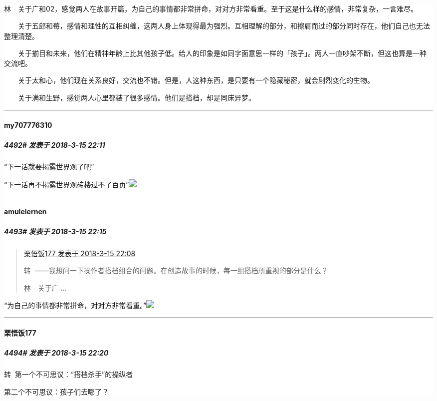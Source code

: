 林　关于广和02，感觉两人在故事开篇，为自己的事情都非常拼命，对对方非常看重。至于这是什么样的感情，非常复杂，一言难尽。

　　关于五郎和莓，感情和理性的互相纠缠，这两人身上体现得最为强烈。互相理解的部分，和擦肩而过的部分同时存在，他们自己也无法整理清楚。

　　关于揃目和未来，他们在精神年龄上比其他孩子低。给人的印象是如同字面意思一样的「孩子」。两人一直吵架不断，但这也算是一种交流吧。

　　关于太和心，他们现在关系良好，交流也不错。但是，人这种东西，是只要有一个隐藏秘密，就会剧烈变化的生物。

　　关于满和生野，感觉两人心里都装了很多感情。他们是搭档，却是同床异梦。








*****

####  my707776310  
##### 4492#       发表于 2018-3-15 22:11




“下一话就要揭露世界观了吧”

“下一话再不揭露世界观砖楼过不了百页”<img src="https://static.saraba1st.com/image/smiley/face2017/067.png" referrerpolicy="no-referrer">







*****

####  amulelernen  
##### 4493#       发表于 2018-3-15 22:15



<blockquote><a href="httphttps://bbs.saraba1st.com/2b/forum.php?mod=redirect&amp;goto=findpost&amp;pid=38864151&amp;ptid=1586984" target="_blank">栗悟饭177 发表于 2018-3-15 22:08</a>

转  ——我想问一下操作者搭档组合的问题。在创造故事的时候，每一组搭档所重视的部分是什么？

林　关于广 ...</blockquote>
“为自己的事情都非常拼命，对对方非常看重。”<img src="https://static.saraba1st.com/image/smiley/face2017/067.png" referrerpolicy="no-referrer">







*****

####  栗悟饭177  
##### 4494#       发表于 2018-3-15 22:20




转  第一个不可思议：“搭档杀手”的操纵者

第二个不可思议：孩子们去哪了？

